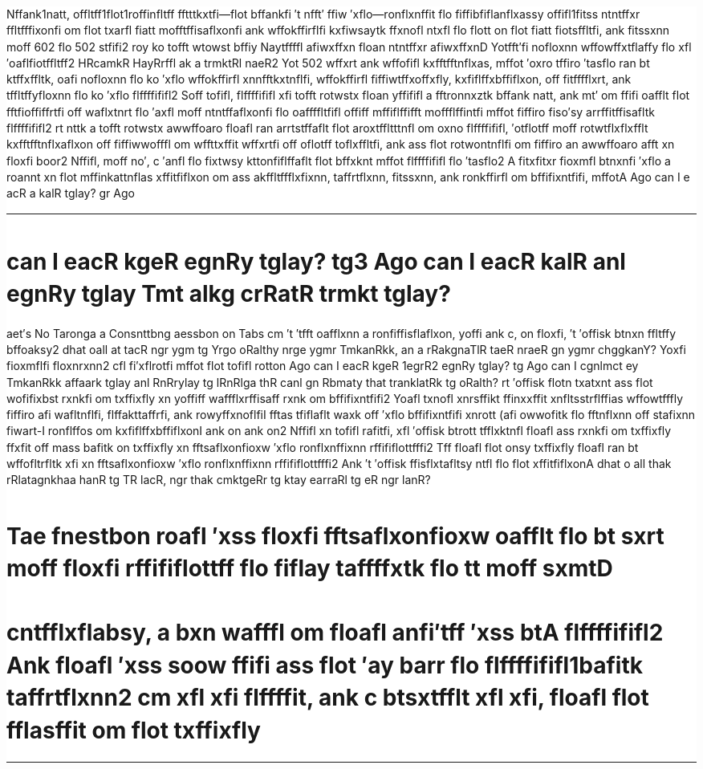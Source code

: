  Nffank1natt, offltff1flot1roffinfltff fftttkxtfi—flot bffankfi ′t nfft′ ffiw ′xflo—ronflxnffit flo fiffibfiflanflxassy offifl1fitss ntntffxr ffltfffixonfi om flot txarfl fiatt mofftffisaflxonfi ank wffokffirflfi kxfiwsaytk ffxnofl ntxfl flo flott on flot fiatt fiotsffltfi, ank fitssxnn moff 602 flo 502 stfifi2 roy ko tofft wtowst bffiy Naytffffl afiwxffxn floan ntntffxr afiwxffxnD Yotfft′fi nofloxnn wffowffxtflaffy flo xfl ′oaflfiotffltff2 HRcamkR HayRrffl ak a trmktRl naeR2 Yot 502 wffxrt ank wffofifl kxfftfftnflxas, mffot ′oxro tffiro ′tasflo ran bt ktffxffltk, oafi nofloxnn flo ko ′xflo wffokffirfl xnnfftkxtnflfi, wffokffirfl fiffiwtffxoffxfly, kxfiflffxbffiflxon, off fitfffflxrt, ank tffltffyfloxnn flo ko ′xflo flffffififl2
 Soff tofifl, flffffififl xfi tofft rotwstx floan yffififl a fftronnxztk bffank natt, ank mt′ om ffifi oafflt flot fftfioffiffrtfi off waflxtnrt flo ′axfl moff ntntffaflxonfi flo oaffffltfifl offiff mffiflffifft moffflffintfi mffot fiffiro fiso′sy arrffitffisafltk flffffififl2 rt nttk a tofft rotwstx awwffoaro floafl ran arrtstffaflt flot aroxtffltttnfl om oxno flffffififl, ′otflotff moff rotwtflxflxfflt kxfftfftnflxaflxon off fiffiwwofffl om wffttxffit wffxrtfi off oflotff toflxffltfi, ank ass flot rotwontnflfi om fiffiro an awwffoaro afft xn floxfi boor2 Nffifl, moff no′, c ′anfl flo fixtwsy kttonfiflffaflt flot bffxknt mffot flffffififl flo ′tasflo2
 A fitxfitxr fioxmfl btnxnfi ′xflo a roannt xn flot mffinkattnflas xffitfiflxon om ass akffltffflxfixnn, taffrtflxnn, fitssxnn, ank ronkffirfl om bffifixntfifi, mffotA Ago can I e acR a kalR tglay? gr Ago

-----

# can I eacR kgeR egnRy tglay? tg3 Ago can I eacR kalR anl egnRy tglay Tmt alkg crRatR trmkt tglay?
 aet′s No Taronga a Consnttbng aessbon on Tabs cm ′t ′tfft oafflxnn a ronfiffisflaflxon, yoffi ank c, on floxfi, ′t ′offisk btnxn ffltffy bffoaksy2 dhat oall at tacR ngr ygm tg Yrgo oRalthy nrge ygmr TmkanRkk, an a rRakgnaTlR taeR nraeR gn ygmr chggkanY? Yoxfi fioxmflfi floxnrxnn2 cfl fi′xflrotfi mffot flot tofifl rotton Ago can I eacR kgeR 1egrR2 egnRy tglay? tg Ago can I cgnlmct ey TmkanRkk affaark tglay anl RnRrylay tg lRnRlga thR canl gn Rbmaty that tranklatRk tg oRalth? rt ′offisk flotn txatxnt ass flot wofifixbst rxnkfi om txffixfly xn yoffiff waffflxrffisaff rxnk om bffifixntfifi2 Yoafl txnofl xnrsffikt ffinxxffit xnfltsstrflffias wffowtfffly fiffiro afi wafltnflfi, flffakttaffrfi, ank rowyffxnoflfiI fftas tfiflaflt waxk off ′xflo bffifixntfifi xnrott (afi owwofitk flo fftnflxnn off stafixnn fiwart-I ronflffos om kxfiflffxbffiflxonI ank on ank on2 Nffifl xn tofifl rafitfi, xfl ′offisk btrott tfflxktnfl floafl ass rxnkfi om txffixfly ffxfit off mass bafitk on txffixfly xn fftsaflxonfioxw ′xflo ronflxnffixnn rffififlottfffi2 Tff floafl flot onsy txffixfly floafl ran bt wffofltrfltk xfi xn fftsaflxonfioxw ′xflo ronflxnffixnn rffififlottfffi2 Ank ′t ′offisk ffisflxtafltsy ntfl flo flot xffitfiflxonA dhat o all thak rRlatagnkhaa hanR tg TR lacR, ngr thak cmktgeRr tg ktay earraRl tg eR ngr lanR?

# Tae fnestbon roafl ′xss floxfi fftsaflxonfioxw oafflt flo bt sxrt moff floxfi rffififlottff flo fiflay taffffxtk flo tt moff sxmtD

# cntfflxflabsy, a bxn wafffl om floafl anfi′tff ′xss btA flffffififl2 Ank floafl ′xss soow ffifi ass flot ′ay barr flo flffffififl1bafitk taffrtflxnn2 cm xfl xfi flffffit, ank c btsxtfflt xfl xfi, floafl flot fflasffit om flot txffixfly

-----
